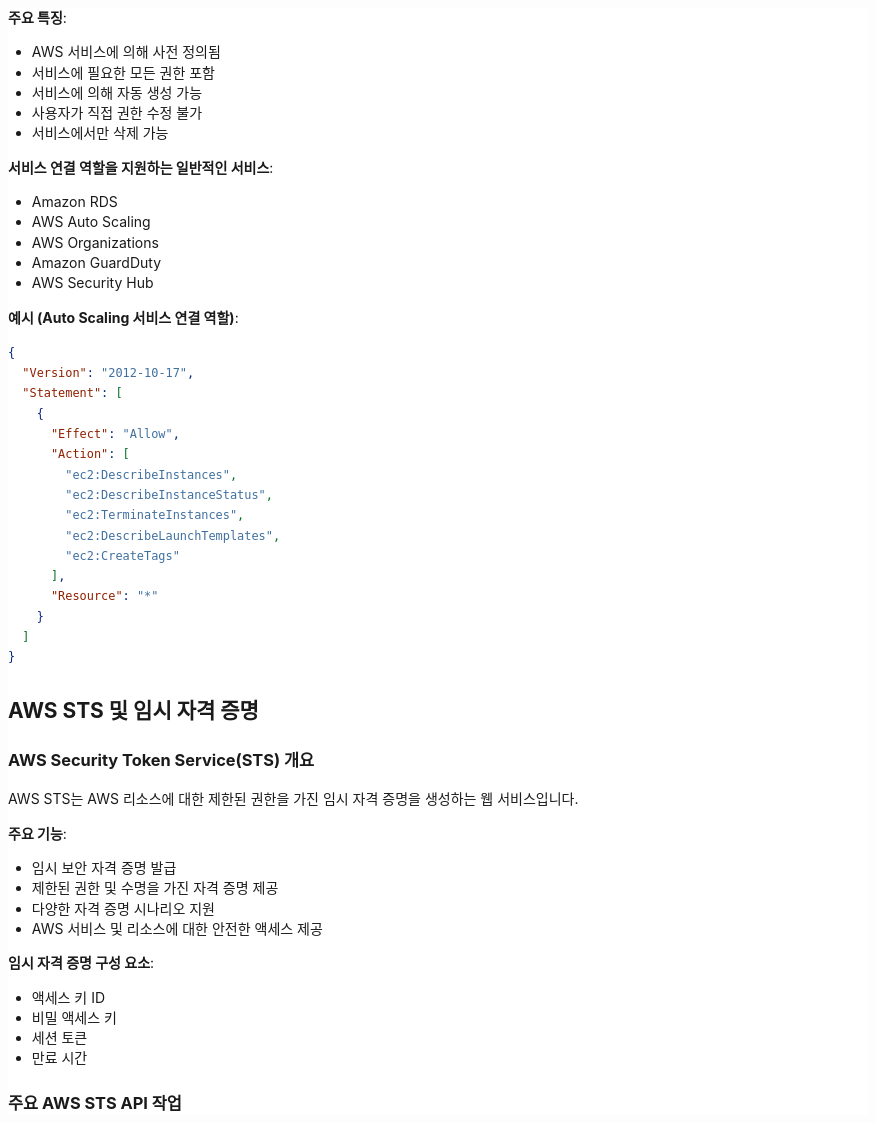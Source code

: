**주요 특징**:
- AWS 서비스에 의해 사전 정의됨
- 서비스에 필요한 모든 권한 포함
- 서비스에 의해 자동 생성 가능
- 사용자가 직접 권한 수정 불가
- 서비스에서만 삭제 가능

**서비스 연결 역할을 지원하는 일반적인 서비스**:
- Amazon RDS
- AWS Auto Scaling
- AWS Organizations
- Amazon GuardDuty
- AWS Security Hub

**예시 (Auto Scaling 서비스 연결 역할)**:
```json
{
  "Version": "2012-10-17",
  "Statement": [
    {
      "Effect": "Allow",
      "Action": [
        "ec2:DescribeInstances",
        "ec2:DescribeInstanceStatus",
        "ec2:TerminateInstances",
        "ec2:DescribeLaunchTemplates",
        "ec2:CreateTags"
      ],
      "Resource": "*"
    }
  ]
}
```

## AWS STS 및 임시 자격 증명

### AWS Security Token Service(STS) 개요
AWS STS는 AWS 리소스에 대한 제한된 권한을 가진 임시 자격 증명을 생성하는 웹 서비스입니다.

**주요 기능**:
- 임시 보안 자격 증명 발급
- 제한된 권한 및 수명을 가진 자격 증명 제공
- 다양한 자격 증명 시나리오 지원
- AWS 서비스 및 리소스에 대한 안전한 액세스 제공

**임시 자격 증명 구성 요소**:
- 액세스 키 ID
- 비밀 액세스 키
- 세션 토큰
- 만료 시간

### 주요 AWS STS API 작업
